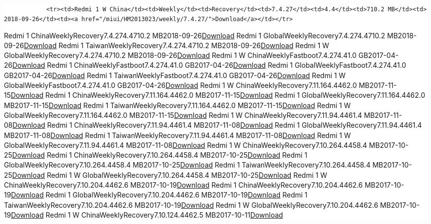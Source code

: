                 <tr><td>Redmi 1 W China</td><td>Weekly</td><td>Recovery</td><td>7.4.27</td><td>4.4</td><td>710.2 MB</td><td>2018-09-26</td><td><a href="/miui/HM2013023/weekly/7.4.27/">Download</a></td></tr>
<tr><td>Redmi 1 China</td><td>Weekly</td><td>Recovery</td><td>7.4.27</td><td>4.4</td><td>710.2 MB</td><td>2018-09-26</td><td><a href="/miui/HM2013023/weekly/7.4.27/">Download</a></td></tr>
<tr><td>Redmi 1 Global</td><td>Weekly</td><td>Recovery</td><td>7.4.27</td><td>4.4</td><td>710.2 MB</td><td>2018-09-26</td><td><a href="/miui/HM2013023/weekly/7.4.27/">Download</a></td></tr>
<tr><td>Redmi 1 Taiwan</td><td>Weekly</td><td>Recovery</td><td>7.4.27</td><td>4.4</td><td>710.2 MB</td><td>2018-09-26</td><td><a href="/miui/HM2013023/weekly/7.4.27/">Download</a></td></tr>
<tr><td>Redmi 1 W Global</td><td>Weekly</td><td>Recovery</td><td>7.4.27</td><td>4.4</td><td>710.2 MB</td><td>2018-09-26</td><td><a href="/miui/HM2013023/weekly/7.4.27/">Download</a></td></tr>
<tr><td>Redmi 1 W China</td><td>Weekly</td><td>Fastboot</td><td>7.4.27</td><td>4.4</td><td>1.0 GB</td><td>2017-04-26</td><td><a href="/miui/HM2013023/weekly/7.4.27/">Download</a></td></tr>
<tr><td>Redmi 1 China</td><td>Weekly</td><td>Fastboot</td><td>7.4.27</td><td>4.4</td><td>1.0 GB</td><td>2017-04-26</td><td><a href="/miui/HM2013023/weekly/7.4.27/">Download</a></td></tr>
<tr><td>Redmi 1 Global</td><td>Weekly</td><td>Fastboot</td><td>7.4.27</td><td>4.4</td><td>1.0 GB</td><td>2017-04-26</td><td><a href="/miui/HM2013023/weekly/7.4.27/">Download</a></td></tr>
<tr><td>Redmi 1 Taiwan</td><td>Weekly</td><td>Fastboot</td><td>7.4.27</td><td>4.4</td><td>1.0 GB</td><td>2017-04-26</td><td><a href="/miui/HM2013023/weekly/7.4.27/">Download</a></td></tr>
<tr><td>Redmi 1 W Global</td><td>Weekly</td><td>Fastboot</td><td>7.4.27</td><td>4.4</td><td>1.0 GB</td><td>2017-04-26</td><td><a href="/miui/HM2013023/weekly/7.4.27/">Download</a></td></tr>
<tr><td>Redmi 1 W China</td><td>Weekly</td><td>Recovery</td><td>7.11.16</td><td>4.4</td><td>462.0 MB</td><td>2017-11-15</td><td><a href="/miui/HM2013023/weekly/7.11.16/">Download</a></td></tr>
<tr><td>Redmi 1 China</td><td>Weekly</td><td>Recovery</td><td>7.11.16</td><td>4.4</td><td>462.0 MB</td><td>2017-11-15</td><td><a href="/miui/HM2013023/weekly/7.11.16/">Download</a></td></tr>
<tr><td>Redmi 1 Global</td><td>Weekly</td><td>Recovery</td><td>7.11.16</td><td>4.4</td><td>462.0 MB</td><td>2017-11-15</td><td><a href="/miui/HM2013023/weekly/7.11.16/">Download</a></td></tr>
<tr><td>Redmi 1 Taiwan</td><td>Weekly</td><td>Recovery</td><td>7.11.16</td><td>4.4</td><td>462.0 MB</td><td>2017-11-15</td><td><a href="/miui/HM2013023/weekly/7.11.16/">Download</a></td></tr>
<tr><td>Redmi 1 W Global</td><td>Weekly</td><td>Recovery</td><td>7.11.16</td><td>4.4</td><td>462.0 MB</td><td>2017-11-15</td><td><a href="/miui/HM2013023/weekly/7.11.16/">Download</a></td></tr>
<tr><td>Redmi 1 W China</td><td>Weekly</td><td>Recovery</td><td>7.11.9</td><td>4.4</td><td>461.4 MB</td><td>2017-11-08</td><td><a href="/miui/HM2013023/weekly/7.11.9/">Download</a></td></tr>
<tr><td>Redmi 1 China</td><td>Weekly</td><td>Recovery</td><td>7.11.9</td><td>4.4</td><td>461.4 MB</td><td>2017-11-08</td><td><a href="/miui/HM2013023/weekly/7.11.9/">Download</a></td></tr>
<tr><td>Redmi 1 Global</td><td>Weekly</td><td>Recovery</td><td>7.11.9</td><td>4.4</td><td>461.4 MB</td><td>2017-11-08</td><td><a href="/miui/HM2013023/weekly/7.11.9/">Download</a></td></tr>
<tr><td>Redmi 1 Taiwan</td><td>Weekly</td><td>Recovery</td><td>7.11.9</td><td>4.4</td><td>461.4 MB</td><td>2017-11-08</td><td><a href="/miui/HM2013023/weekly/7.11.9/">Download</a></td></tr>
<tr><td>Redmi 1 W Global</td><td>Weekly</td><td>Recovery</td><td>7.11.9</td><td>4.4</td><td>461.4 MB</td><td>2017-11-08</td><td><a href="/miui/HM2013023/weekly/7.11.9/">Download</a></td></tr>
<tr><td>Redmi 1 W China</td><td>Weekly</td><td>Recovery</td><td>7.10.26</td><td>4.4</td><td>458.4 MB</td><td>2017-10-25</td><td><a href="/miui/HM2013023/weekly/7.10.26/">Download</a></td></tr>
<tr><td>Redmi 1 China</td><td>Weekly</td><td>Recovery</td><td>7.10.26</td><td>4.4</td><td>458.4 MB</td><td>2017-10-25</td><td><a href="/miui/HM2013023/weekly/7.10.26/">Download</a></td></tr>
<tr><td>Redmi 1 Global</td><td>Weekly</td><td>Recovery</td><td>7.10.26</td><td>4.4</td><td>458.4 MB</td><td>2017-10-25</td><td><a href="/miui/HM2013023/weekly/7.10.26/">Download</a></td></tr>
<tr><td>Redmi 1 Taiwan</td><td>Weekly</td><td>Recovery</td><td>7.10.26</td><td>4.4</td><td>458.4 MB</td><td>2017-10-25</td><td><a href="/miui/HM2013023/weekly/7.10.26/">Download</a></td></tr>
<tr><td>Redmi 1 W Global</td><td>Weekly</td><td>Recovery</td><td>7.10.26</td><td>4.4</td><td>458.4 MB</td><td>2017-10-25</td><td><a href="/miui/HM2013023/weekly/7.10.26/">Download</a></td></tr>
<tr><td>Redmi 1 W China</td><td>Weekly</td><td>Recovery</td><td>7.10.20</td><td>4.4</td><td>462.6 MB</td><td>2017-10-19</td><td><a href="/miui/HM2013023/weekly/7.10.20/">Download</a></td></tr>
<tr><td>Redmi 1 China</td><td>Weekly</td><td>Recovery</td><td>7.10.20</td><td>4.4</td><td>462.6 MB</td><td>2017-10-19</td><td><a href="/miui/HM2013023/weekly/7.10.20/">Download</a></td></tr>
<tr><td>Redmi 1 Global</td><td>Weekly</td><td>Recovery</td><td>7.10.20</td><td>4.4</td><td>462.6 MB</td><td>2017-10-19</td><td><a href="/miui/HM2013023/weekly/7.10.20/">Download</a></td></tr>
<tr><td>Redmi 1 Taiwan</td><td>Weekly</td><td>Recovery</td><td>7.10.20</td><td>4.4</td><td>462.6 MB</td><td>2017-10-19</td><td><a href="/miui/HM2013023/weekly/7.10.20/">Download</a></td></tr>
<tr><td>Redmi 1 W Global</td><td>Weekly</td><td>Recovery</td><td>7.10.20</td><td>4.4</td><td>462.6 MB</td><td>2017-10-19</td><td><a href="/miui/HM2013023/weekly/7.10.20/">Download</a></td></tr>
<tr><td>Redmi 1 W China</td><td>Weekly</td><td>Recovery</td><td>7.10.12</td><td>4.4</td><td>462.5 MB</td><td>2017-10-11</td><td><a href="/miui/HM2013023/weekly/7.10.12/">Download</a></td></tr>